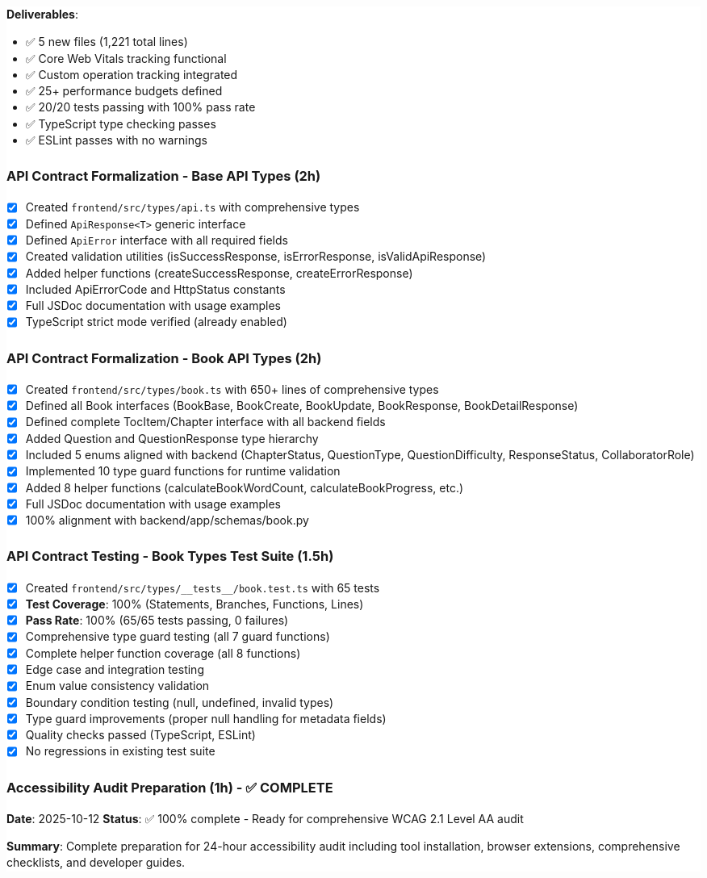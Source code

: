 **Deliverables**:
- ✅ 5 new files (1,221 total lines)
- ✅ Core Web Vitals tracking functional
- ✅ Custom operation tracking integrated
- ✅ 25+ performance budgets defined
- ✅ 20/20 tests passing with 100% pass rate
- ✅ TypeScript type checking passes
- ✅ ESLint passes with no warnings

### API Contract Formalization - Base API Types (2h)
- [x] Created `frontend/src/types/api.ts` with comprehensive types
- [x] Defined `ApiResponse<T>` generic interface
- [x] Defined `ApiError` interface with all required fields
- [x] Created validation utilities (isSuccessResponse, isErrorResponse, isValidApiResponse)
- [x] Added helper functions (createSuccessResponse, createErrorResponse)
- [x] Included ApiErrorCode and HttpStatus constants
- [x] Full JSDoc documentation with usage examples
- [x] TypeScript strict mode verified (already enabled)

### API Contract Formalization - Book API Types (2h)
- [x] Created `frontend/src/types/book.ts` with 650+ lines of comprehensive types
- [x] Defined all Book interfaces (BookBase, BookCreate, BookUpdate, BookResponse, BookDetailResponse)
- [x] Defined complete TocItem/Chapter interface with all backend fields
- [x] Added Question and QuestionResponse type hierarchy
- [x] Included 5 enums aligned with backend (ChapterStatus, QuestionType, QuestionDifficulty, ResponseStatus, CollaboratorRole)
- [x] Implemented 10 type guard functions for runtime validation
- [x] Added 8 helper functions (calculateBookWordCount, calculateBookProgress, etc.)
- [x] Full JSDoc documentation with usage examples
- [x] 100% alignment with backend/app/schemas/book.py

### API Contract Testing - Book Types Test Suite (1.5h)
- [x] Created `frontend/src/types/__tests__/book.test.ts` with 65 tests
- [x] **Test Coverage**: 100% (Statements, Branches, Functions, Lines)
- [x] **Pass Rate**: 100% (65/65 tests passing, 0 failures)
- [x] Comprehensive type guard testing (all 7 guard functions)
- [x] Complete helper function coverage (all 8 functions)
- [x] Edge case and integration testing
- [x] Enum value consistency validation
- [x] Boundary condition testing (null, undefined, invalid types)
- [x] Type guard improvements (proper null handling for metadata fields)
- [x] Quality checks passed (TypeScript, ESLint)
- [x] No regressions in existing test suite

### Accessibility Audit Preparation (1h) - ✅ COMPLETE
**Date**: 2025-10-12
**Status**: ✅ 100% complete - Ready for comprehensive WCAG 2.1 Level AA audit

**Summary**: Complete preparation for 24-hour accessibility audit including tool installation, browser extensions, comprehensive checklists, and developer guides.
